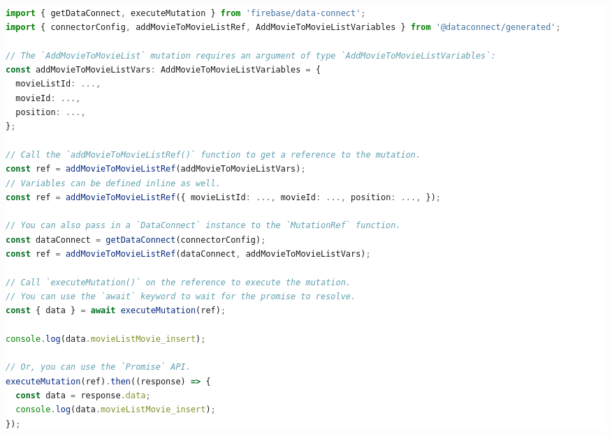 ```typescript
import { getDataConnect, executeMutation } from 'firebase/data-connect';
import { connectorConfig, addMovieToMovieListRef, AddMovieToMovieListVariables } from '@dataconnect/generated';

// The `AddMovieToMovieList` mutation requires an argument of type `AddMovieToMovieListVariables`:
const addMovieToMovieListVars: AddMovieToMovieListVariables = {
  movieListId: ..., 
  movieId: ..., 
  position: ..., 
};

// Call the `addMovieToMovieListRef()` function to get a reference to the mutation.
const ref = addMovieToMovieListRef(addMovieToMovieListVars);
// Variables can be defined inline as well.
const ref = addMovieToMovieListRef({ movieListId: ..., movieId: ..., position: ..., });

// You can also pass in a `DataConnect` instance to the `MutationRef` function.
const dataConnect = getDataConnect(connectorConfig);
const ref = addMovieToMovieListRef(dataConnect, addMovieToMovieListVars);

// Call `executeMutation()` on the reference to execute the mutation.
// You can use the `await` keyword to wait for the promise to resolve.
const { data } = await executeMutation(ref);

console.log(data.movieListMovie_insert);

// Or, you can use the `Promise` API.
executeMutation(ref).then((response) => {
  const data = response.data;
  console.log(data.movieListMovie_insert);
});
```

